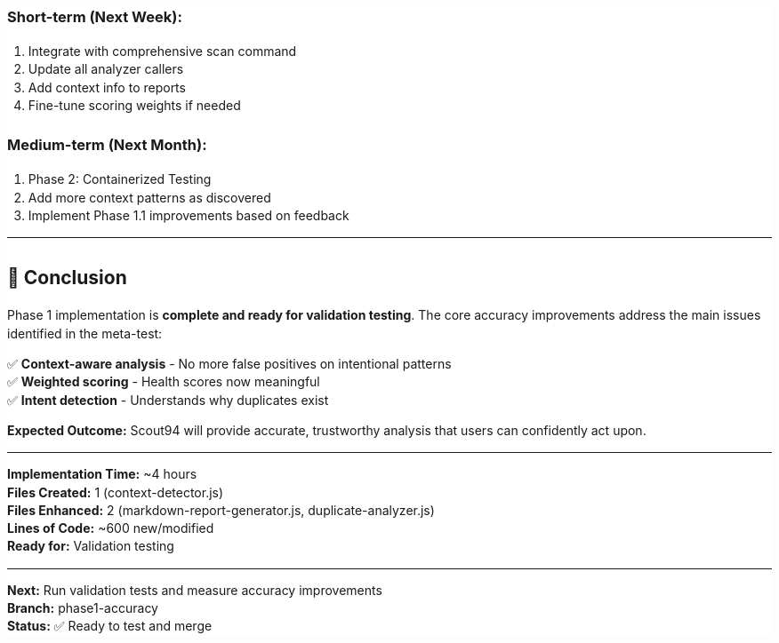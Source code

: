 ### **Short-term (Next Week):**
1. Integrate with comprehensive scan command
2. Update all analyzer callers
3. Add context info to reports
4. Fine-tune scoring weights if needed

### **Medium-term (Next Month):**
1. Phase 2: Containerized Testing
2. Add more context patterns as discovered
3. Implement Phase 1.1 improvements based on feedback

---

## 🎉 Conclusion

Phase 1 implementation is **complete and ready for validation testing**. The core accuracy improvements address the main issues identified in the meta-test:

✅ **Context-aware analysis** - No more false positives on intentional patterns  
✅ **Weighted scoring** - Health scores now meaningful  
✅ **Intent detection** - Understands why duplicates exist  

**Expected Outcome:** Scout94 will provide accurate, trustworthy analysis that users can confidently act upon.

---

**Implementation Time:** ~4 hours  
**Files Created:** 1 (context-detector.js)  
**Files Enhanced:** 2 (markdown-report-generator.js, duplicate-analyzer.js)  
**Lines of Code:** ~600 new/modified  
**Ready for:** Validation testing

---

**Next:** Run validation tests and measure accuracy improvements  
**Branch:** phase1-accuracy  
**Status:** ✅ Ready to test and merge
